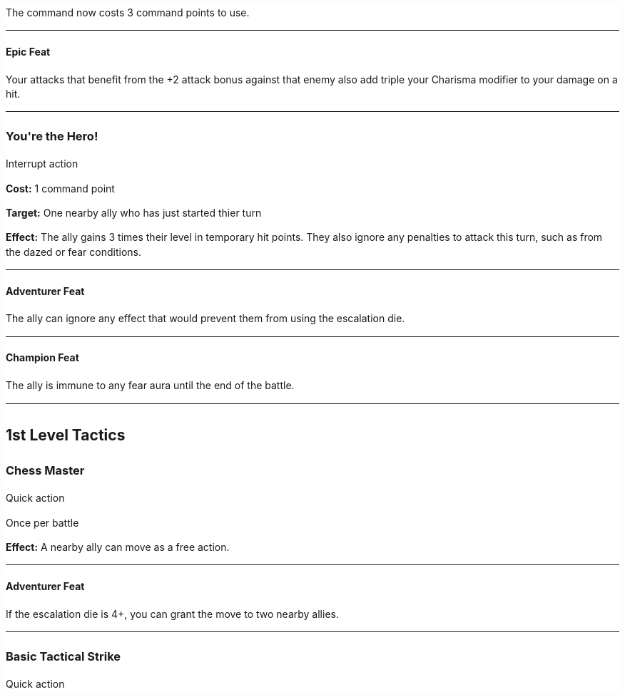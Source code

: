 The command now costs 3 command points to use.

---

#### Epic Feat

Your attacks that benefit from the +2 attack bonus against that enemy also add triple your Charisma modifier to your damage on a hit.

---

### You're the Hero!

Interrupt action

**Cost:** 1 command point

**Target:** One nearby ally who has just started thier turn

**Effect:** The ally gains 3 times their level in temporary hit points. They also ignore any penalties to attack this turn, such as from the dazed or fear conditions.

---

#### Adventurer Feat

The ally can ignore any effect that would prevent them from using the escalation die.

---

#### Champion Feat

The ally is immune to any fear aura until the end of the battle.

---

## 1st Level Tactics

### Chess Master

Quick action

Once per battle

**Effect:** A nearby ally can move as a free action.

---

#### Adventurer Feat

If the escalation die is 4+, you can grant the move to two nearby allies.

---

### Basic Tactical Strike

Quick action
